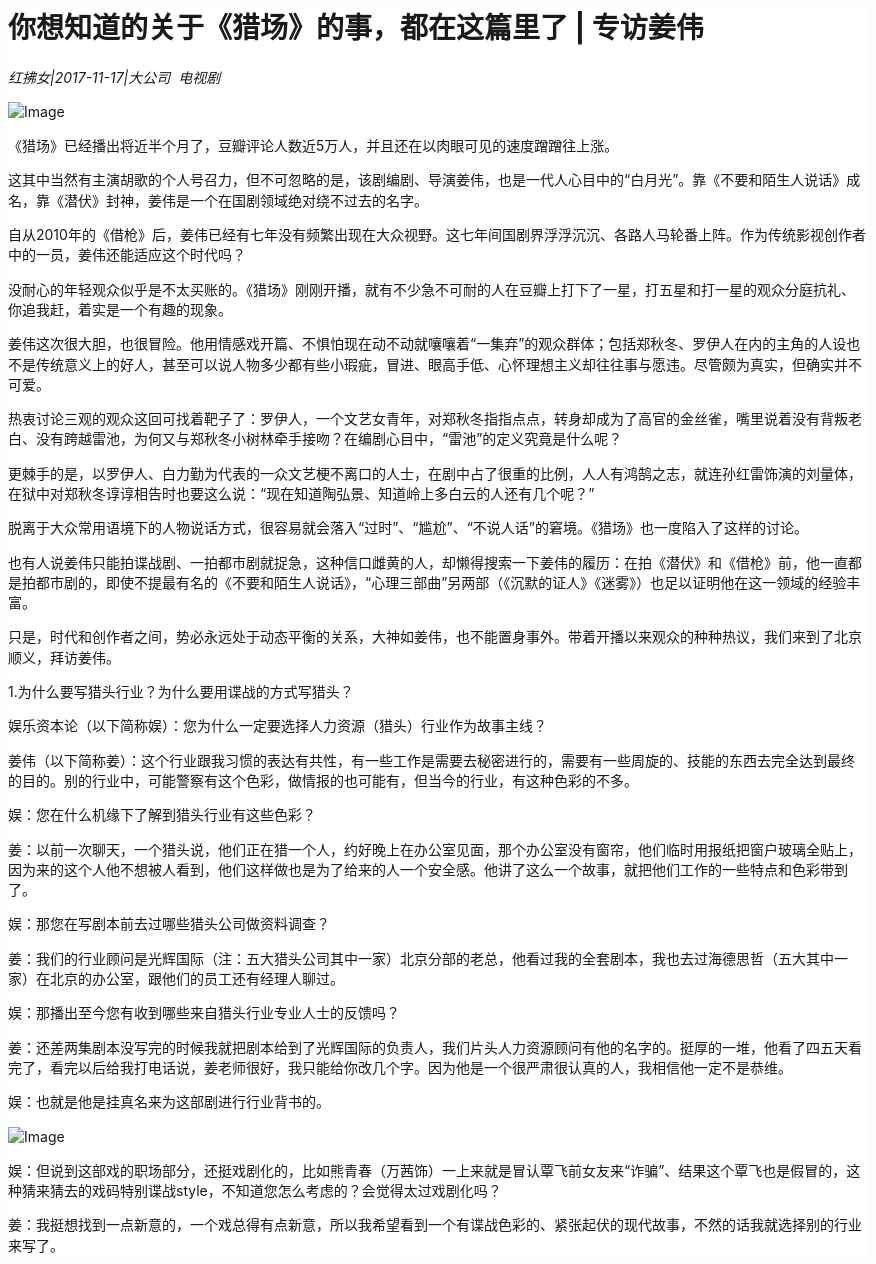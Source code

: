 # 你想知道的关于《猎场》的事，都在这篇里了 | 专访姜伟

*红拂女|2017-11-17|大公司 
                                                电视剧*

![Image](http://si1.go2yd.com/get-image/0IOGoZUSpXM)

《猎场》已经播出将近半个月了，豆瓣评论人数近5万人，并且还在以肉眼可见的速度蹭蹭往上涨。

这其中当然有主演胡歌的个人号召力，但不可忽略的是，该剧编剧、导演姜伟，也是一代人心目中的“白月光”。靠《不要和陌生人说话》成名，靠《潜伏》封神，姜伟是一个在国剧领域绝对绕不过去的名字。

自从2010年的《借枪》后，姜伟已经有七年没有频繁出现在大众视野。这七年间国剧界浮浮沉沉、各路人马轮番上阵。作为传统影视创作者中的一员，姜伟还能适应这个时代吗？

没耐心的年轻观众似乎是不太买账的。《猎场》刚刚开播，就有不少急不可耐的人在豆瓣上打下了一星，打五星和打一星的观众分庭抗礼、你追我赶，着实是一个有趣的现象。

姜伟这次很大胆，也很冒险。他用情感戏开篇、不惧怕现在动不动就嚷嚷着“一集弃”的观众群体；包括郑秋冬、罗伊人在内的主角的人设也不是传统意义上的好人，甚至可以说人物多少都有些小瑕疵，冒进、眼高手低、心怀理想主义却往往事与愿违。尽管颇为真实，但确实并不可爱。

热衷讨论三观的观众这回可找着靶子了：罗伊人，一个文艺女青年，对郑秋冬指指点点，转身却成为了高官的金丝雀，嘴里说着没有背叛老白、没有跨越雷池，为何又与郑秋冬小树林牵手接吻？在编剧心目中，“雷池”的定义究竟是什么呢？

更棘手的是，以罗伊人、白力勤为代表的一众文艺梗不离口的人士，在剧中占了很重的比例，人人有鸿鹄之志，就连孙红雷饰演的刘量体，在狱中对郑秋冬谆谆相告时也要这么说：“现在知道陶弘景、知道岭上多白云的人还有几个呢？”

脱离于大众常用语境下的人物说话方式，很容易就会落入“过时”、“尴尬”、“不说人话”的窘境。《猎场》也一度陷入了这样的讨论。

也有人说姜伟只能拍谍战剧、一拍都市剧就捉急，这种信口雌黄的人，却懒得搜索一下姜伟的履历：在拍《潜伏》和《借枪》前，他一直都是拍都市剧的，即使不提最有名的《不要和陌生人说话》，“心理三部曲”另两部（《沉默的证人》《迷雾》）也足以证明他在这一领域的经验丰富。

只是，时代和创作者之间，势必永远处于动态平衡的关系，大神如姜伟，也不能置身事外。带着开播以来观众的种种热议，我们来到了北京顺义，拜访姜伟。

1.为什么要写猎头行业？为什么要用谍战的方式写猎头？

娱乐资本论（以下简称娱）：您为什么一定要选择人力资源（猎头）行业作为故事主线？

姜伟（以下简称姜）：这个行业跟我习惯的表达有共性，有一些工作是需要去秘密进行的，需要有一些周旋的、技能的东西去完全达到最终的目的。别的行业中，可能警察有这个色彩，做情报的也可能有，但当今的行业，有这种色彩的不多。

娱：您在什么机缘下了解到猎头行业有这些色彩？

姜：以前一次聊天，一个猎头说，他们正在猎一个人，约好晚上在办公室见面，那个办公室没有窗帘，他们临时用报纸把窗户玻璃全贴上，因为来的这个人他不想被人看到，他们这样做也是为了给来的人一个安全感。他讲了这么一个故事，就把他们工作的一些特点和色彩带到了。

娱：那您在写剧本前去过哪些猎头公司做资料调查？

姜：我们的行业顾问是光辉国际（注：五大猎头公司其中一家）北京分部的老总，他看过我的全套剧本，我也去过海德思哲（五大其中一家）在北京的办公室，跟他们的员工还有经理人聊过。

娱：那播出至今您有收到哪些来自猎头行业专业人士的反馈吗？

姜：还差两集剧本没写完的时候我就把剧本给到了光辉国际的负责人，我们片头人力资源顾问有他的名字的。挺厚的一堆，他看了四五天看完了，看完以后给我打电话说，姜老师很好，我只能给你改几个字。因为他是一个很严肃很认真的人，我相信他一定不是恭维。

娱：也就是他是挂真名来为这部剧进行行业背书的。

![Image](http://si1.go2yd.com/get-image/0IOGodtEBiC)

娱：但说到这部戏的职场部分，还挺戏剧化的，比如熊青春（万茜饰）一上来就是冒认覃飞前女友来“诈骗”、结果这个覃飞也是假冒的，这种猜来猜去的戏码特别谍战style，不知道您怎么考虑的？会觉得太过戏剧化吗？

姜：我挺想找到一点新意的，一个戏总得有点新意，所以我希望看到一个有谍战色彩的、紧张起伏的现代故事，不然的话我就选择别的行业来写了。
